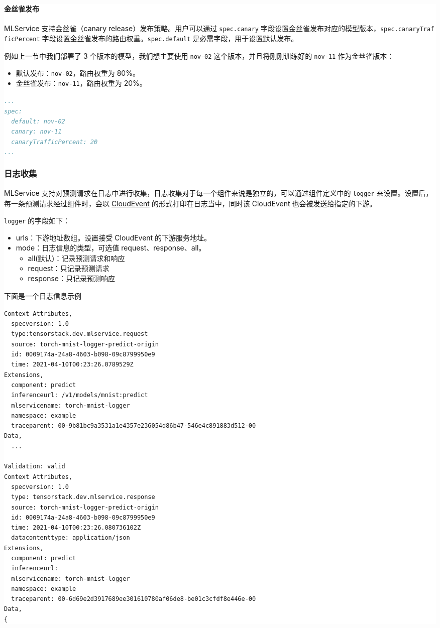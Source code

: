 #### 金丝雀发布

MLService 支持金丝雀（canary release）发布策略。用户可以通过 `spec.canary` 字段设置金丝雀发布对应的模型版本，`spec.canaryTrafficPercent` 字段设置金丝雀发布的路由权重。`spec.default` 是必需字段，用于设置默认发布。

例如上一节中我们部署了 3 个版本的模型，我们想主要使用 `nov-02` 这个版本，并且将刚刚训练好的 `nov-11` 作为金丝雀版本：

* 默认发布：`nov-02`，路由权重为 80%。
* 金丝雀发布：`nov-11`，路由权重为 20%。

```yaml
...
spec:
  default: nov-02
  canary: nov-11
  canaryTrafficPercent: 20
...
```

### 日志收集

MLService 支持对预测请求在日志中进行收集，日志收集对于每一个组件来说是独立的，可以通过组件定义中的 `logger` 来设置。设置后，每一条预测请求经过组件时，会以 <a target="_blank" rel="noopener noreferrer" href="https://cloudevents.io">CloudEvent</a> 的形式打印在日志当中，同时该 CloudEvent 也会被发送给指定的下游。

`logger` 的字段如下：

* urls：下游地址数组。设置接受 CloudEvent 的下游服务地址。
* mode：日志信息的类型，可选值 request、response、all。
    * all(默认)：记录预测请求和响应
    * request：只记录预测请求
    * response：只记录预测响应


下面是一个日志信息示例

```
Context Attributes,
  specversion: 1.0
  type:tensorstack.dev.mlservice.request
  source: torch-mnist-logger-predict-origin
  id: 0009174a-24a8-4603-b098-09c8799950e9
  time: 2021-04-10T00:23:26.0789529Z
Extensions,
  component: predict
  inferenceurl: /v1/models/mnist:predict
  mlservicename: torch-mnist-logger
  namespace: example
  traceparent: 00-9b81bc9a3531a1e4357e236054d86b47-546e4c891883d512-00
Data,
  ...

Validation: valid
Context Attributes,
  specversion: 1.0
  type: tensorstack.dev.mlservice.response
  source: torch-mnist-logger-predict-origin
  id: 0009174a-24a8-4603-b098-09c8799950e9
  time: 2021-04-10T00:23:26.080736102Z
  datacontenttype: application/json
Extensions,
  component: predict
  inferenceurl: 
  mlservicename: torch-mnist-logger
  namespace: example
  traceparent: 00-6d69e2d3917689ee301610780af06de8-be01c3cfdf8e446e-00
Data,
{
```